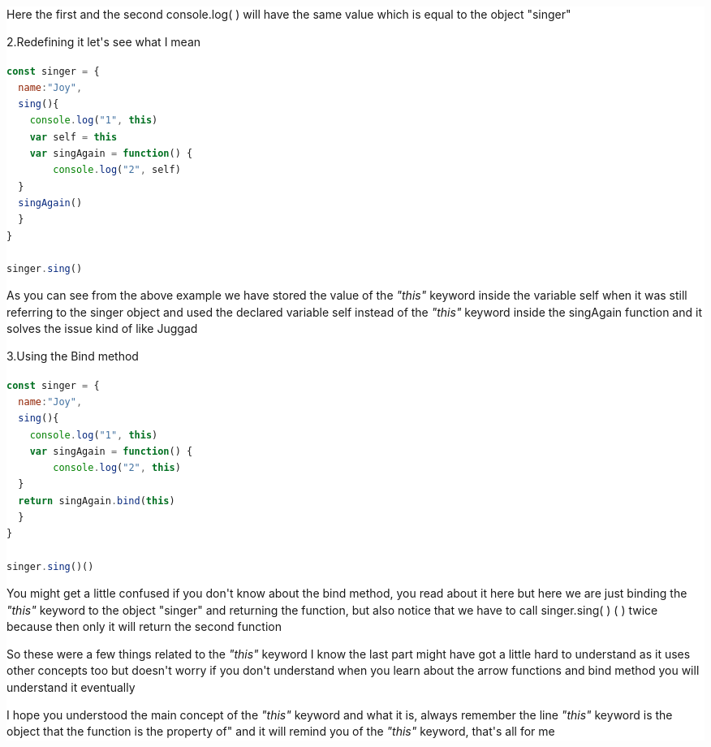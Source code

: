 Here the first and the second console.log( ) will have the same value which is equal to the object "singer"

2.Redefining it let's see what I mean

```javascript
const singer = {
  name:"Joy",
  sing(){
    console.log("1", this)
    var self = this
    var singAgain = function() {
		console.log("2", self)
  }
  singAgain()
  }
}

singer.sing()
```

As you can see from the above example we have stored the value of the *"this"* keyword inside the variable self when it was still referring to the singer object and used the declared variable self instead of the *"this"* keyword inside the singAgain function and it solves the issue kind of like Juggad

3.Using the Bind method

```javascript
const singer = {
  name:"Joy",
  sing(){
    console.log("1", this)
    var singAgain = function() {
		console.log("2", this)
  }
  return singAgain.bind(this)
  }
}

singer.sing()()
```

You might get a little confused if you don't know about the bind method, you read about it here but here we are just binding the *"this"* keyword to the object "singer" and returning the function, but also notice that we have to call singer.sing( ) ( ) twice because then only it will return the second function

So these were a few things related to the *"this"* keyword I know the last part might have got a little hard to understand as it uses other concepts too but doesn't worry if you don't understand when you learn about the arrow functions and bind method you will understand it eventually

I hope you understood the main concept of the *"this"* keyword and what it is, always remember the line *"this"* keyword is the object that the function is the property of" and it will remind you of the *"this"* keyword, that's all for me
